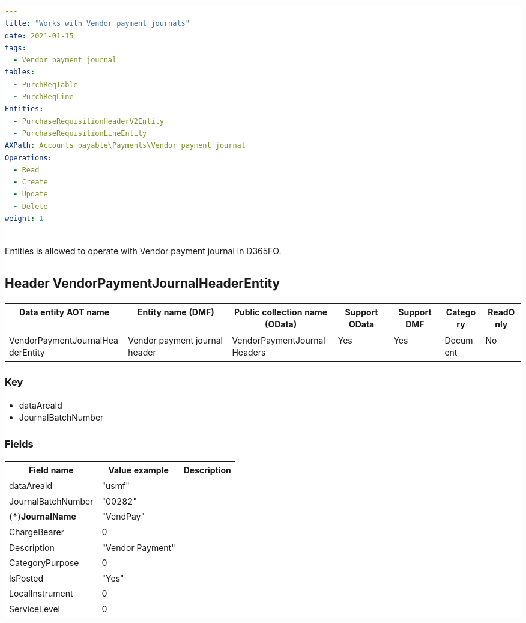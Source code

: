 ```yaml
---
title: "Works with Vendor payment journals"
date: 2021-01-15
tags:
  - Vendor payment journal
tables:
  - PurchReqTable
  - PurchReqLine
Entities: 
  - PurchaseRequisitionHeaderV2Entity
  - PurchaseRequisitionLineEntity
AXPath: Accounts payable\Payments\Vendor payment journal
Operations:
  - Read
  - Create
  - Update
  - Delete
weight: 1
---
```


Entities is allowed to operate with Vendor payment journal in D365FO.

## Header VendorPaymentJournalHeaderEntity

| Data entity AOT name             | Entity name (DMF)             | Public collection name (OData) | Support OData | Support DMF | Category | ReadOnly |
| -------------------------------- | ----------------------------- | ------------------------------ | ------------- | ----------- | -------- | -------- |
| VendorPaymentJournalHeaderEntity | Vendor payment journal header | VendorPaymentJournalHeaders    | Yes           | Yes         | Document | No       |

[comment]: < FIXME: To works with PurchReqTable we want to use `VendorPaymentJournalHeaderEntity` entity >

### Key

- dataAreaId
- JournalBatchNumber

### Fields

| Field name         | Value example    | Description |
| ------------------ | ---------------- | ----------- |
| dataAreaId         | "usmf"           |             |
| JournalBatchNumber | "00282"          |             |
| (*)**JournalName** | "VendPay"        |             |
| ChargeBearer       | 0                |             |
| Description        | "Vendor Payment" |             |
| CategoryPurpose    | 0                |             |
| IsPosted           | "Yes"            |             |
| LocalInstrument    | 0                |             |
| ServiceLevel       | 0                |             |
